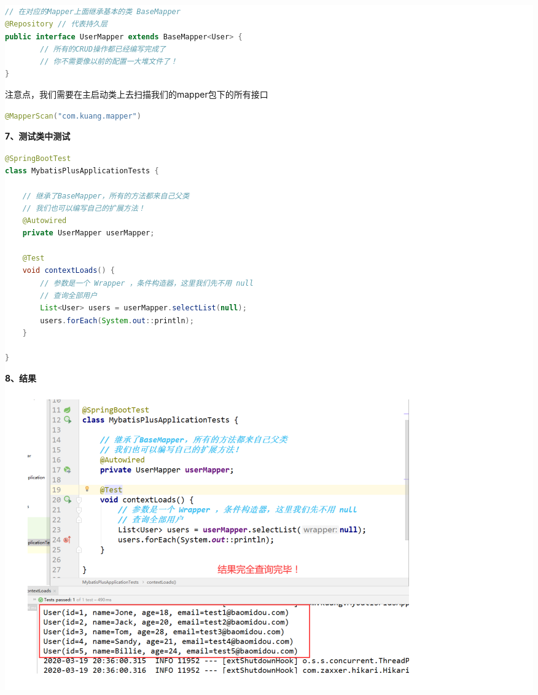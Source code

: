 ```java
// 在对应的Mapper上面继承基本的类 BaseMapper
@Repository // 代表持久层
public interface UserMapper extends BaseMapper<User> {
        // 所有的CRUD操作都已经编写完成了
        // 你不需要像以前的配置一大堆文件了！
}
```

注意点，我们需要在主启动类上去扫描我们的mapper包下的所有接口

```java
@MapperScan("com.kuang.mapper")
```

**7、测试类中测试**

```java
@SpringBootTest
class MybatisPlusApplicationTests {

    // 继承了BaseMapper，所有的方法都来自己父类
    // 我们也可以编写自己的扩展方法！
    @Autowired
    private UserMapper userMapper;

    @Test
    void contextLoads() {
        // 参数是一个 Wrapper ，条件构造器，这里我们先不用 null
        // 查询全部用户
        List<User> users = userMapper.selectList(null);
        users.forEach(System.out::println);
    }

}
```

**8、结果**

![img](img/1905053-20200512094723381-243030678.png)
